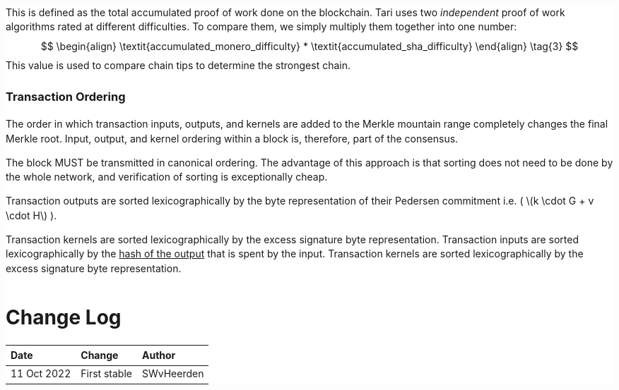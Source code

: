 This is defined as the total accumulated proof of work done on the blockchain. Tari uses two _independent_ proof of work algorithms 
rated at different difficulties. To compare them, we simply multiply them together into one number:
$$
\begin{align}
 \textit{accumulated_monero_difficulty} * \textit{accumulated_sha_difficulty} 
\end{align}
\tag{3}
$$
This value is used to compare chain tips to determine the strongest chain.

### Transaction Ordering
[Transaction ordering]: #transaction-ordering "Canonical Transaction Ordering"

The order in which transaction inputs, outputs, and kernels are added to the Merkle mountain range completely changes the
final Merkle root. Input, output, and kernel ordering within a block is, therefore, part of the consensus. 

The block MUST be transmitted in canonical ordering. The advantage of this approach is that sorting does not need to be 
done by the whole network, and verification of sorting is exceptionally cheap.

Transaction outputs are sorted lexicographically by the byte representation of their Pedersen commitment i.e. ( \\(k \cdot G + v \cdot H\\) ).

Transaction kernels are sorted lexicographically by the excess signature byte representation.
Transaction inputs are sorted lexicographically by the [hash of the output](RFC-0121_ConsensusEncoding.md#transaction-output) that is spent by the input.
Transaction kernels are sorted lexicographically by the excess signature byte representation.

# Change Log

| Date        | Change              | Author    |
|:------------|:--------------------|:----------|
| 11 Oct 2022 | First stable        | SWvHeerden|



[block]: Glossary.md#block
[block header]: Glossary.md#block-header
[transaction input]: Glossary.md#transaction
[transaction output]: Glossary.md#unspent-transaction-outputs
[transaction kernel]: Glossary.md#transaction-kernel
[transaction weight]: Glossary.md#transaction-weight
[metadata signature]: Glossary.md#metadata-signature
[script signature]: Glossary.md#script-signature
[utxo]: Glossary.md#unspent-transaction-outputs
[range proof]: Glossary.md#range-proof
[cut-through]: Glossary.md#cut-through
[emission schedule]: Glossary.md#emission-schedule
[roaring bitmap]: https://github.com/RoaringBitmap/RoaringFormatSpec
[Ristretto]: https://docs.rs/curve25519-dalek/3.1.0/curve25519_dalek/ristretto/index.html
[FTL]: RFC-0120_Consensus.md#FTL
[MTP]: RFC-0120_Consensus.md#MTP
[script-offset]: Glossary.md#script-offset
[covenant]: RFC-0250_Covenants.md


[Blocks]: #blocks "Block consensus"
[coinbase]: #coinbase "Coinbase consensus"
[block headers]: #block-headers "Block headers"
[output_mr]: #output_mr "Output Merkle root"
[input_mr]: #input_mr "Input Merkle root"
[witness_mr]: #witness_mr "Witness Merkle root"
[kernel_mr]: #kernel_mr "Kernel Merkle root"
[target difficulty]: #target-difficulty "Target Difficulty"
[FTL]: #ftl "Future Time Limit"
[MTP]: #mtp "Median Time Passed"